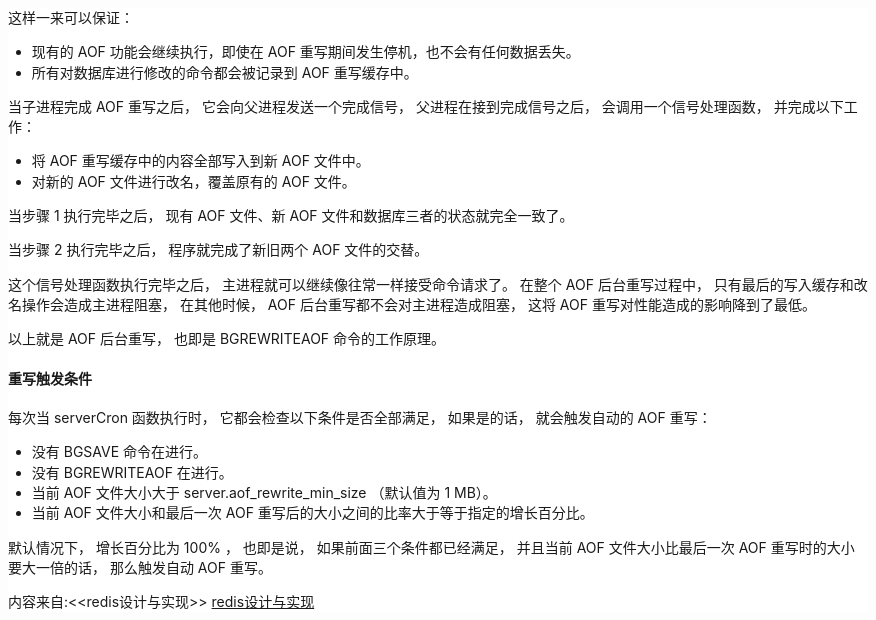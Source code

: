 这样一来可以保证：

- 现有的 AOF 功能会继续执行，即使在 AOF 重写期间发生停机，也不会有任何数据丢失。
- 所有对数据库进行修改的命令都会被记录到 AOF 重写缓存中。

当子进程完成 AOF 重写之后， 它会向父进程发送一个完成信号， 父进程在接到完成信号之后， 会调用一个信号处理函数， 并完成以下工作：

- 将 AOF 重写缓存中的内容全部写入到新 AOF 文件中。
- 对新的 AOF 文件进行改名，覆盖原有的 AOF 文件。

当步骤 1 执行完毕之后， 现有 AOF 文件、新 AOF 文件和数据库三者的状态就完全一致了。

当步骤 2 执行完毕之后， 程序就完成了新旧两个 AOF 文件的交替。

这个信号处理函数执行完毕之后， 主进程就可以继续像往常一样接受命令请求了。 在整个 AOF 后台重写过程中， 只有最后的写入缓存和改名操作会造成主进程阻塞， 在其他时候， AOF 后台重写都不会对主进程造成阻塞， 这将 AOF 重写对性能造成的影响降到了最低。

以上就是 AOF 后台重写， 也即是 BGREWRITEAOF 命令的工作原理。

#### 重写触发条件

每次当 serverCron 函数执行时， 它都会检查以下条件是否全部满足， 如果是的话， 就会触发自动的 AOF 重写：

- 没有 BGSAVE 命令在进行。
- 没有 BGREWRITEAOF 在进行。
- 当前 AOF 文件大小大于 server.aof_rewrite_min_size （默认值为 1 MB）。
- 当前 AOF 文件大小和最后一次 AOF 重写后的大小之间的比率大于等于指定的增长百分比。
  
默认情况下， 增长百分比为 100% ， 也即是说， 如果前面三个条件都已经满足， 并且当前 AOF 文件大小比最后一次 AOF 重写时的大小要大一倍的话， 那么触发自动 AOF 重写。


内容来自:<<redis设计与实现>> [redis设计与实现](http://origin.redisbook.com/internal/aof.html)
